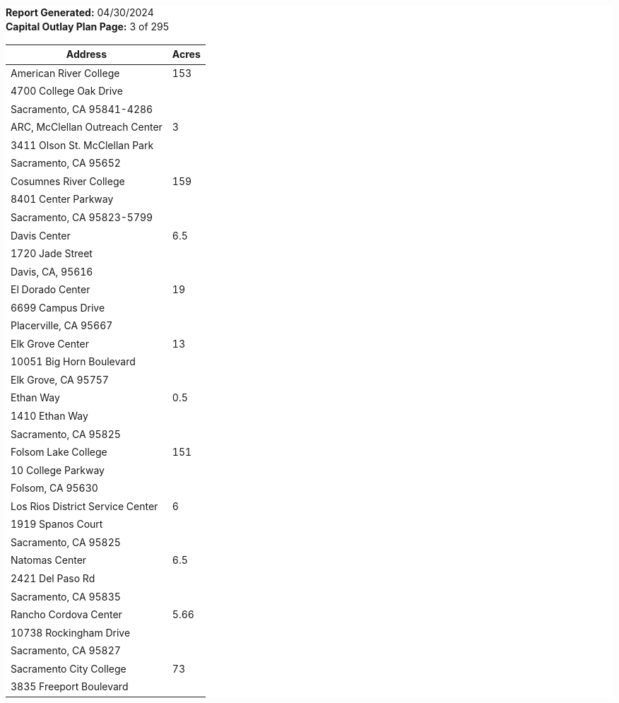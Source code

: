 **Report Generated:** 04/30/2024  
**Capital Outlay Plan Page:** 3 of 295  

| Address                                   | Acres |
|-------------------------------------------|-------|
| American River College                    | 153   |
| 4700 College Oak Drive                    |       |
| Sacramento, CA 95841-4286                |       |
| ARC, McClellan Outreach Center            | 3     |
| 3411 Olson St. McClellan Park            |       |
| Sacramento, CA 95652                     |       |
| Cosumnes River College                    | 159   |
| 8401 Center Parkway                       |       |
| Sacramento, CA 95823-5799                |       |
| Davis Center                              | 6.5   |
| 1720 Jade Street                          |       |
| Davis, CA, 95616                          |       |
| El Dorado Center                          | 19    |
| 6699 Campus Drive                         |       |
| Placerville, CA 95667                     |       |
| Elk Grove Center                          | 13    |
| 10051 Big Horn Boulevard                  |       |
| Elk Grove, CA 95757                       |       |
| Ethan Way                                 | 0.5   |
| 1410 Ethan Way                            |       |
| Sacramento, CA 95825                      |       |
| Folsom Lake College                       | 151   |
| 10 College Parkway                         |       |
| Folsom, CA 95630                          |       |
| Los Rios District Service Center          | 6     |
| 1919 Spanos Court                         |       |
| Sacramento, CA 95825                      |       |
| Natomas Center                            | 6.5   |
| 2421 Del Paso Rd                          |       |
| Sacramento, CA 95835                      |       |
| Rancho Cordova Center                     | 5.66  |
| 10738 Rockingham Drive                    |       |
| Sacramento, CA 95827                      |       |
| Sacramento City College                   | 73    |
| 3835 Freeport Boulevard                   |       |
